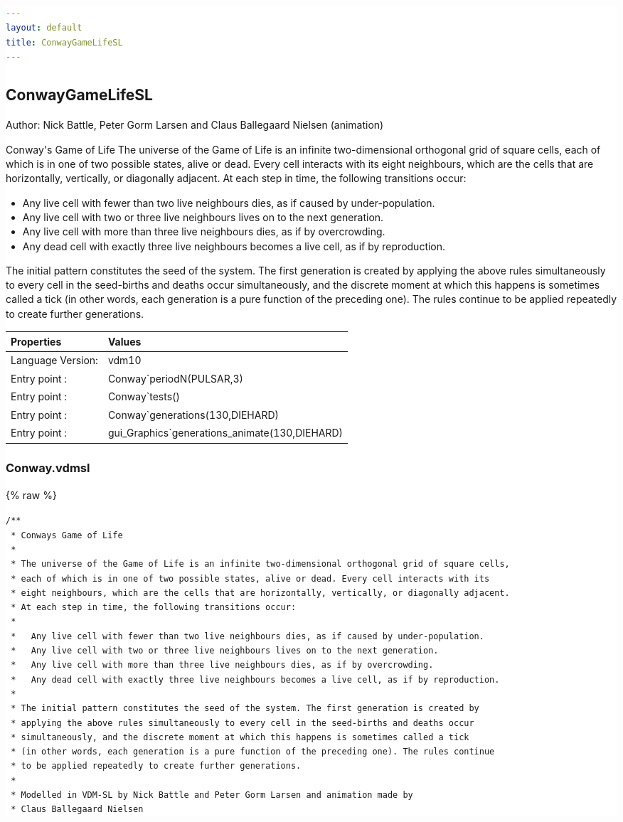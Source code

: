 ```yaml
---
layout: default
title: ConwayGameLifeSL
---
```


## ConwayGameLifeSL
Author: Nick Battle, Peter Gorm Larsen and Claus Ballegaard Nielsen (animation)


Conway's Game of Life
The universe of the Game of Life is an infinite two-dimensional orthogonal grid of square cells,
each of which is in one of two possible states, alive or dead. Every cell interacts with its 
eight neighbours, which are the cells that are horizontally, vertically, or diagonally adjacent.
At each step in time, the following transitions occur:

*   Any live cell with fewer than two live neighbours dies, as if caused by under-population.
*   Any live cell with two or three live neighbours lives on to the next generation.
*   Any live cell with more than three live neighbours dies, as if by overcrowding.
*   Any dead cell with exactly three live neighbours becomes a live cell, as if by reproduction.

The initial pattern constitutes the seed of the system. The first generation is created by 
applying the above rules simultaneously to every cell in the seed-births and deaths occur 
simultaneously, and the discrete moment at which this happens is sometimes called a tick 
(in other words, each generation is a pure function of the preceding one). The rules continue 
to be applied repeatedly to create further generations.

| Properties | Values          |
| :------------ | :---------- |
|Language Version:| vdm10|
|Entry point     :| Conway`periodN(PULSAR,3)|
|Entry point     :| Conway`tests()|
|Entry point     :| Conway`generations(130,DIEHARD)|
|Entry point     :| gui_Graphics`generations_animate(130,DIEHARD)|


### Conway.vdmsl

{% raw %}
~~~vdm
/**
 * Conways Game of Life
 *
 * The universe of the Game of Life is an infinite two-dimensional orthogonal grid of square cells,
 * each of which is in one of two possible states, alive or dead. Every cell interacts with its 
 * eight neighbours, which are the cells that are horizontally, vertically, or diagonally adjacent.
 * At each step in time, the following transitions occur:
 *
 *   Any live cell with fewer than two live neighbours dies, as if caused by under-population.
 *   Any live cell with two or three live neighbours lives on to the next generation.
 *   Any live cell with more than three live neighbours dies, as if by overcrowding.
 *   Any dead cell with exactly three live neighbours becomes a live cell, as if by reproduction.
 *
 * The initial pattern constitutes the seed of the system. The first generation is created by 
 * applying the above rules simultaneously to every cell in the seed-births and deaths occur 
 * simultaneously, and the discrete moment at which this happens is sometimes called a tick 
 * (in other words, each generation is a pure function of the preceding one). The rules continue 
 * to be applied repeatedly to create further generations.
 *
 * Modelled in VDM-SL by Nick Battle and Peter Gorm Larsen and animation made by 
 * Claus Ballegaard Nielsen
~~~